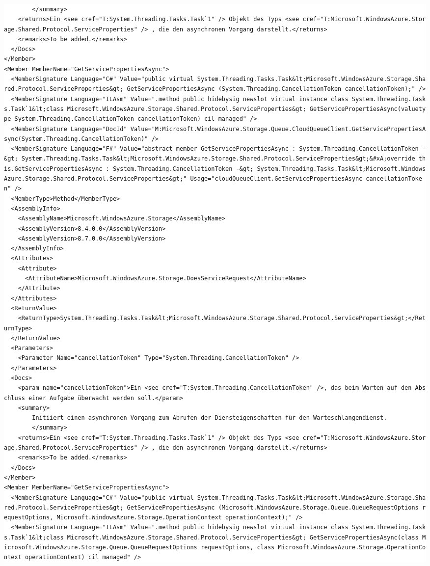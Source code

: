             </summary>
        <returns>Ein <see cref="T:System.Threading.Tasks.Task`1" /> Objekt des Typs <see cref="T:Microsoft.WindowsAzure.Storage.Shared.Protocol.ServiceProperties" /> , die den asynchronen Vorgang darstellt.</returns>
        <remarks>To be added.</remarks>
      </Docs>
    </Member>
    <Member MemberName="GetServicePropertiesAsync">
      <MemberSignature Language="C#" Value="public virtual System.Threading.Tasks.Task&lt;Microsoft.WindowsAzure.Storage.Shared.Protocol.ServiceProperties&gt; GetServicePropertiesAsync (System.Threading.CancellationToken cancellationToken);" />
      <MemberSignature Language="ILAsm" Value=".method public hidebysig newslot virtual instance class System.Threading.Tasks.Task`1&lt;class Microsoft.WindowsAzure.Storage.Shared.Protocol.ServiceProperties&gt; GetServicePropertiesAsync(valuetype System.Threading.CancellationToken cancellationToken) cil managed" />
      <MemberSignature Language="DocId" Value="M:Microsoft.WindowsAzure.Storage.Queue.CloudQueueClient.GetServicePropertiesAsync(System.Threading.CancellationToken)" />
      <MemberSignature Language="F#" Value="abstract member GetServicePropertiesAsync : System.Threading.CancellationToken -&gt; System.Threading.Tasks.Task&lt;Microsoft.WindowsAzure.Storage.Shared.Protocol.ServiceProperties&gt;&#xA;override this.GetServicePropertiesAsync : System.Threading.CancellationToken -&gt; System.Threading.Tasks.Task&lt;Microsoft.WindowsAzure.Storage.Shared.Protocol.ServiceProperties&gt;" Usage="cloudQueueClient.GetServicePropertiesAsync cancellationToken" />
      <MemberType>Method</MemberType>
      <AssemblyInfo>
        <AssemblyName>Microsoft.WindowsAzure.Storage</AssemblyName>
        <AssemblyVersion>8.4.0.0</AssemblyVersion>
        <AssemblyVersion>8.7.0.0</AssemblyVersion>
      </AssemblyInfo>
      <Attributes>
        <Attribute>
          <AttributeName>Microsoft.WindowsAzure.Storage.DoesServiceRequest</AttributeName>
        </Attribute>
      </Attributes>
      <ReturnValue>
        <ReturnType>System.Threading.Tasks.Task&lt;Microsoft.WindowsAzure.Storage.Shared.Protocol.ServiceProperties&gt;</ReturnType>
      </ReturnValue>
      <Parameters>
        <Parameter Name="cancellationToken" Type="System.Threading.CancellationToken" />
      </Parameters>
      <Docs>
        <param name="cancellationToken">Ein <see cref="T:System.Threading.CancellationToken" />, das beim Warten auf den Abschluss einer Aufgabe überwacht werden soll.</param>
        <summary>
            Initiiert einen asynchronen Vorgang zum Abrufen der Diensteigenschaften für den Warteschlangendienst.
            </summary>
        <returns>Ein <see cref="T:System.Threading.Tasks.Task`1" /> Objekt des Typs <see cref="T:Microsoft.WindowsAzure.Storage.Shared.Protocol.ServiceProperties" /> , die den asynchronen Vorgang darstellt.</returns>
        <remarks>To be added.</remarks>
      </Docs>
    </Member>
    <Member MemberName="GetServicePropertiesAsync">
      <MemberSignature Language="C#" Value="public virtual System.Threading.Tasks.Task&lt;Microsoft.WindowsAzure.Storage.Shared.Protocol.ServiceProperties&gt; GetServicePropertiesAsync (Microsoft.WindowsAzure.Storage.Queue.QueueRequestOptions requestOptions, Microsoft.WindowsAzure.Storage.OperationContext operationContext);" />
      <MemberSignature Language="ILAsm" Value=".method public hidebysig newslot virtual instance class System.Threading.Tasks.Task`1&lt;class Microsoft.WindowsAzure.Storage.Shared.Protocol.ServiceProperties&gt; GetServicePropertiesAsync(class Microsoft.WindowsAzure.Storage.Queue.QueueRequestOptions requestOptions, class Microsoft.WindowsAzure.Storage.OperationContext operationContext) cil managed" />